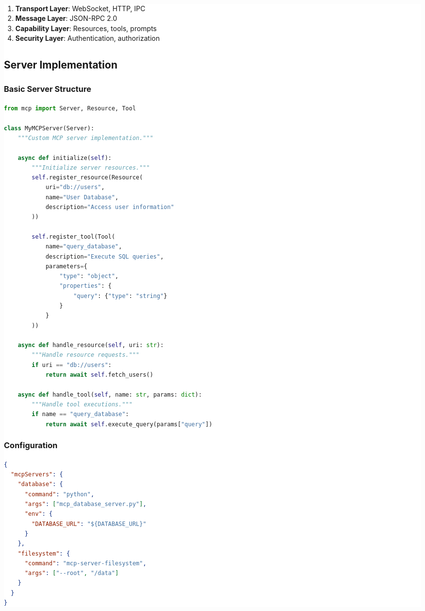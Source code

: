 1. **Transport Layer**: WebSocket, HTTP, IPC
2. **Message Layer**: JSON-RPC 2.0
3. **Capability Layer**: Resources, tools, prompts
4. **Security Layer**: Authentication, authorization

## Server Implementation

### Basic Server Structure

```python
from mcp import Server, Resource, Tool

class MyMCPServer(Server):
    """Custom MCP server implementation."""

    async def initialize(self):
        """Initialize server resources."""
        self.register_resource(Resource(
            uri="db://users",
            name="User Database",
            description="Access user information"
        ))

        self.register_tool(Tool(
            name="query_database",
            description="Execute SQL queries",
            parameters={
                "type": "object",
                "properties": {
                    "query": {"type": "string"}
                }
            }
        ))

    async def handle_resource(self, uri: str):
        """Handle resource requests."""
        if uri == "db://users":
            return await self.fetch_users()

    async def handle_tool(self, name: str, params: dict):
        """Handle tool executions."""
        if name == "query_database":
            return await self.execute_query(params["query"])
```

### Configuration

```json
{
  "mcpServers": {
    "database": {
      "command": "python",
      "args": ["mcp_database_server.py"],
      "env": {
        "DATABASE_URL": "${DATABASE_URL}"
      }
    },
    "filesystem": {
      "command": "mcp-server-filesystem",
      "args": ["--root", "/data"]
    }
  }
}
```
